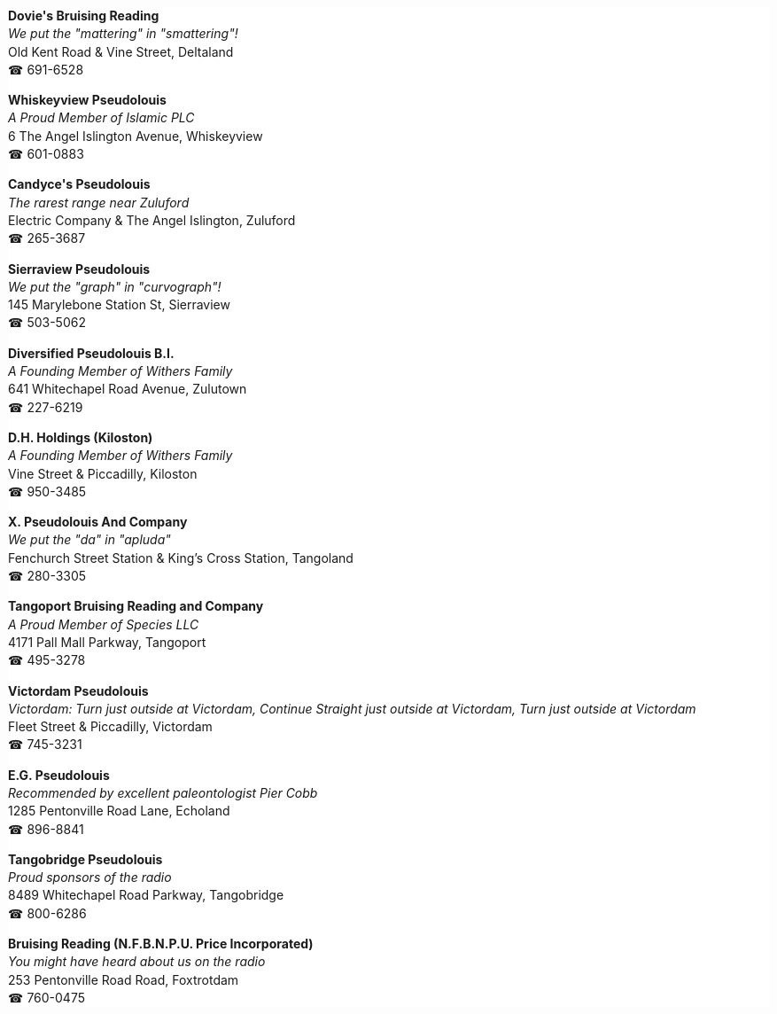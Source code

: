 **Dovie's Bruising Reading**  
_We put the "mattering" in "smattering"!_  
Old Kent Road & Vine Street, Deltaland  
☎ 691-6528

**Whiskeyview Pseudolouis**  
_A Proud Member of Islamic PLC_  
6 The Angel Islington Avenue, Whiskeyview  
☎ 601-0883

**Candyce's Pseudolouis**  
_The rarest range near Zuluford_  
Electric Company & The Angel Islington, Zuluford  
☎ 265-3687

**Sierraview Pseudolouis**  
_We put the "graph" in "curvograph"!_  
145 Marylebone Station St, Sierraview  
☎ 503-5062

**Diversified Pseudolouis B.I.**  
_A Founding Member of Withers Family_  
641 Whitechapel Road Avenue, Zulutown  
☎ 227-6219

**D.H. Holdings (Kiloston)**  
_A Founding Member of Withers Family_  
Vine Street & Piccadilly, Kiloston  
☎ 950-3485

**X. Pseudolouis And Company**  
_We put the "da" in "apluda"_  
Fenchurch Street Station & King’s Cross Station, Tangoland  
☎ 280-3305

**Tangoport Bruising Reading and Company**  
_A Proud Member of Species LLC_  
4171 Pall Mall Parkway, Tangoport  
☎ 495-3278

**Victordam Pseudolouis**  
_Victordam: Turn just outside at Victordam, Continue Straight just outside at Victordam, Turn just outside at Victordam_  
Fleet Street & Piccadilly, Victordam  
☎ 745-3231

**E.G. Pseudolouis**  
_Recommended by excellent paleontologist Pier Cobb_  
1285 Pentonville Road Lane, Echoland  
☎ 896-8841

**Tangobridge Pseudolouis**  
_Proud sponsors of the radio_  
8489 Whitechapel Road Parkway, Tangobridge  
☎ 800-6286

**Bruising Reading (N.F.B.N.P.U. Price Incorporated)**  
_You might have heard about us on the radio_  
253 Pentonville Road Road, Foxtrotdam  
☎ 760-0475

